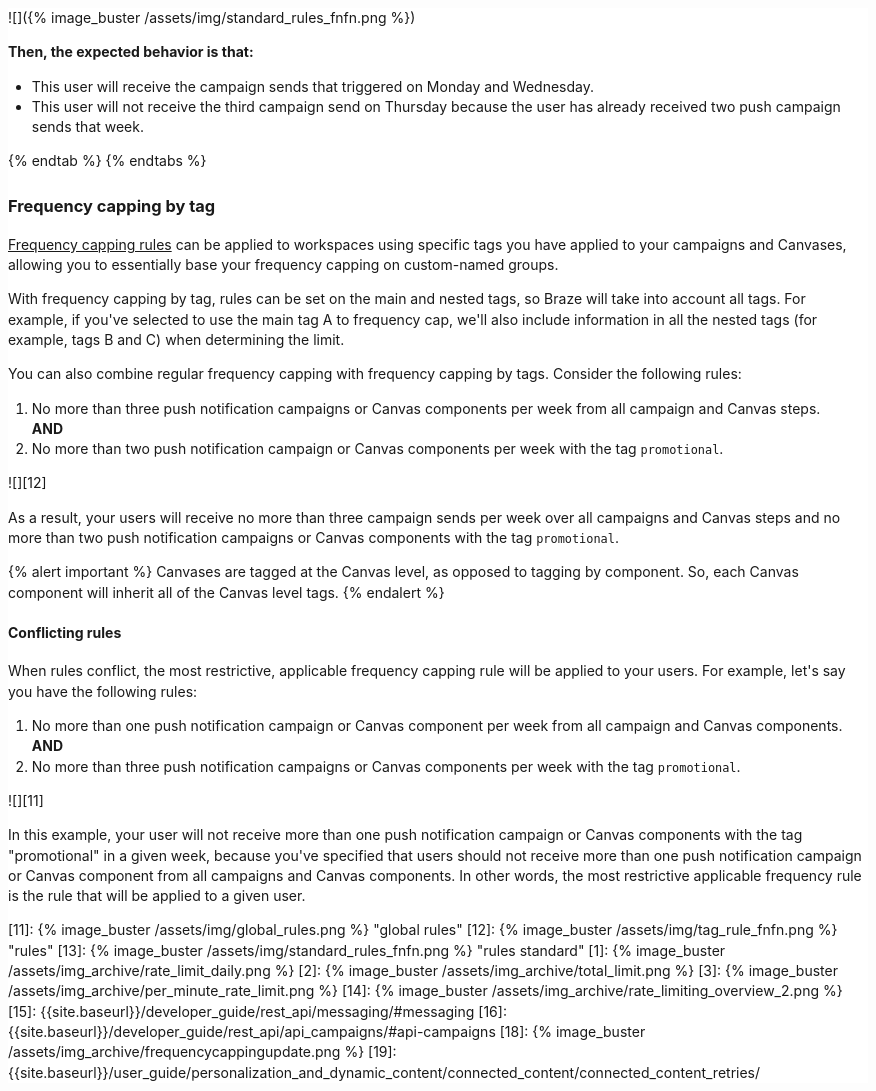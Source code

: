 ![]({% image_buster /assets/img/standard_rules_fnfn.png %})

**Then, the expected behavior is that:**

- This user will receive the campaign sends that triggered on Monday and Wednesday.
- This user will not receive the third campaign send on Thursday because the user has already received two push campaign sends that week.

{% endtab %}
{% endtabs %}

### Frequency capping by tag

[Frequency capping rules](#delivery-rules) can be applied to workspaces using specific tags you have applied to your campaigns and Canvases, allowing you to essentially base your frequency capping on custom-named groups.

With frequency capping by tag, rules can be set on the main and nested tags, so Braze will take into account all tags. For example, if you've selected to use the main tag A to frequency cap, we'll also include information in all the nested tags (for example, tags B and C) when determining the limit.

You can also combine regular frequency capping with frequency capping by tags. Consider the following rules:

1. No more than three push notification campaigns or Canvas components per week from all campaign and Canvas steps. <br>**AND**
2. No more than two push notification campaign or Canvas components per week with the tag `promotional`.

![][12]

As a result, your users will receive no more than three campaign sends per week over all campaigns and Canvas steps and no more than two push notification campaigns or Canvas components with the tag `promotional`.

{% alert important %}
Canvases are tagged at the Canvas level, as opposed to tagging by component. So, each Canvas component will inherit all of the Canvas level tags.
{% endalert %}

#### Conflicting rules

When rules conflict, the most restrictive, applicable frequency capping rule will be applied to your users. For example, let's say you have the following rules:

1. No more than one push notification campaign or Canvas component per week from all campaign and Canvas components. <br>**AND**
2. No more than three push notification campaigns or Canvas components per week with the tag `promotional`.

![][11]

In this example, your user will not receive more than one push notification campaign or Canvas components with the tag "promotional" in a given week, because you've specified that users should not receive more than one push notification campaign or Canvas component from all campaigns and Canvas components. In other words, the most restrictive applicable frequency rule is the rule that will be applied to a given user.


[11]: {% image_buster /assets/img/global_rules.png %} "global rules"
[12]: {% image_buster /assets/img/tag_rule_fnfn.png %} "rules"
[13]: {% image_buster /assets/img/standard_rules_fnfn.png %} "rules standard"
[1]: {% image_buster /assets/img_archive/rate_limit_daily.png %}
[2]: {% image_buster /assets/img_archive/total_limit.png %}
[3]: {% image_buster /assets/img_archive/per_minute_rate_limit.png %}
[14]: {% image_buster /assets/img_archive/rate_limiting_overview_2.png %}
[15]: {{site.baseurl}}/developer_guide/rest_api/messaging/#messaging
[16]: {{site.baseurl}}/developer_guide/rest_api/api_campaigns/#api-campaigns
[18]: {% image_buster /assets/img_archive/frequencycappingupdate.png %}
[19]: {{site.baseurl}}/user_guide/personalization_and_dynamic_content/connected_content/connected_content_retries/